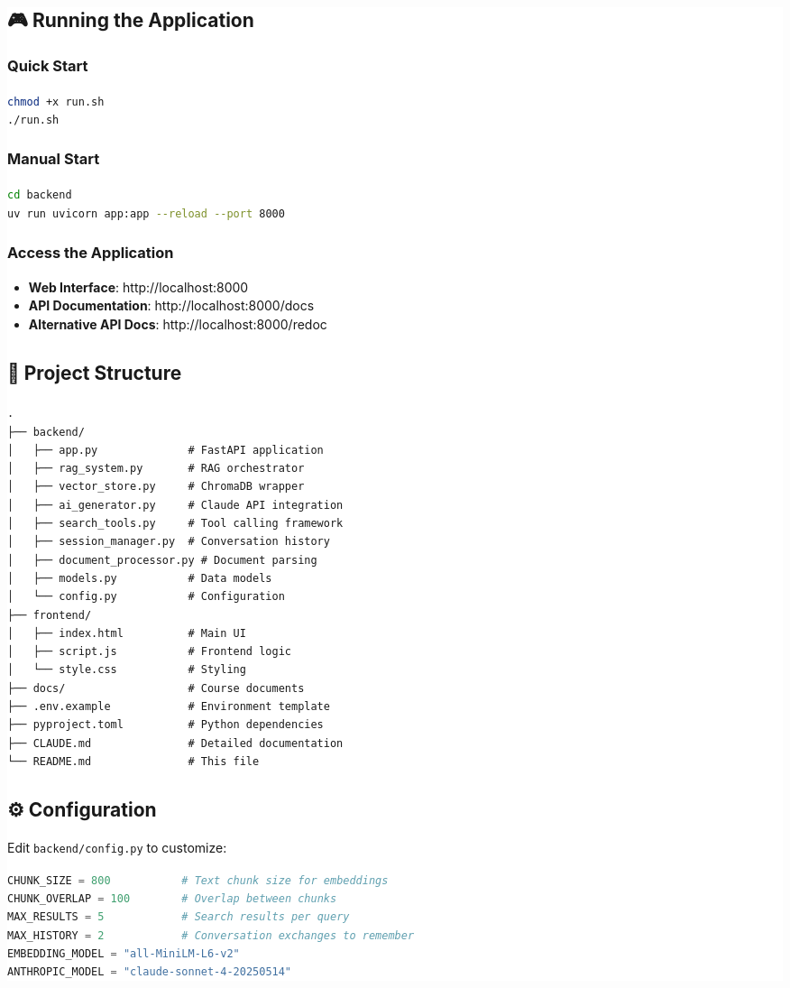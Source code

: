 ## 🎮 Running the Application

### Quick Start

```bash
chmod +x run.sh
./run.sh
```

### Manual Start

```bash
cd backend
uv run uvicorn app:app --reload --port 8000
```

### Access the Application

- **Web Interface**: http://localhost:8000
- **API Documentation**: http://localhost:8000/docs
- **Alternative API Docs**: http://localhost:8000/redoc

## 📁 Project Structure

```
.
├── backend/
│   ├── app.py              # FastAPI application
│   ├── rag_system.py       # RAG orchestrator
│   ├── vector_store.py     # ChromaDB wrapper
│   ├── ai_generator.py     # Claude API integration
│   ├── search_tools.py     # Tool calling framework
│   ├── session_manager.py  # Conversation history
│   ├── document_processor.py # Document parsing
│   ├── models.py           # Data models
│   └── config.py           # Configuration
├── frontend/
│   ├── index.html          # Main UI
│   ├── script.js           # Frontend logic
│   └── style.css           # Styling
├── docs/                   # Course documents
├── .env.example            # Environment template
├── pyproject.toml          # Python dependencies
├── CLAUDE.md               # Detailed documentation
└── README.md               # This file
```

## ⚙️ Configuration

Edit `backend/config.py` to customize:

```python
CHUNK_SIZE = 800           # Text chunk size for embeddings
CHUNK_OVERLAP = 100        # Overlap between chunks
MAX_RESULTS = 5            # Search results per query
MAX_HISTORY = 2            # Conversation exchanges to remember
EMBEDDING_MODEL = "all-MiniLM-L6-v2"
ANTHROPIC_MODEL = "claude-sonnet-4-20250514"
```
